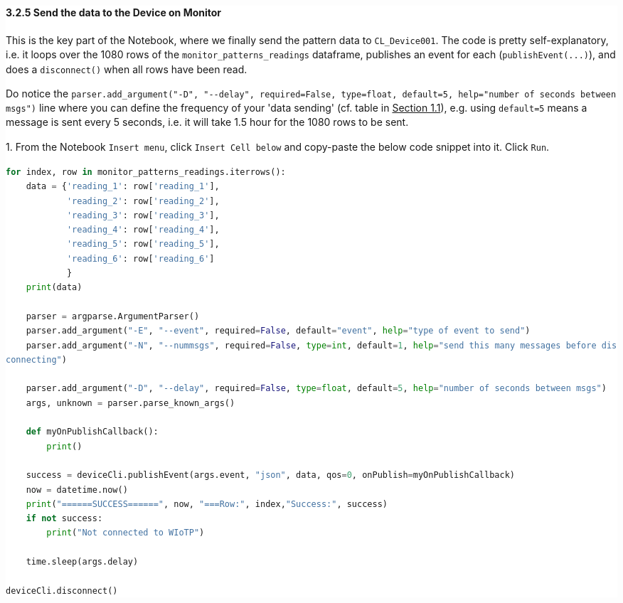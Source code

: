 
#### 3.2.5 Send the data to the Device on Monitor
This is the key part of the Notebook, where we finally send the pattern data to `CL_Device001`.
The code is pretty self-explanatory, i.e. it loops over the 1080 rows of the `monitor_patterns_readings` dataframe,
publishes an event for each (`publishEvent(...)`), and does a `disconnect()` when all rows have been read.

Do notice the
`parser.add_argument("-D", "--delay", required=False, type=float, default=5, help="number of seconds between msgs")`
line where you can define the frequency of your 'data sending' (cf. table in [Section 1.1](#11-what-are-the-6-pattern-demo-files-all-about)),
e.g. using `default=5` means a message is sent every 5 seconds, i.e. it will take 1.5 hour for the 1080 rows to be sent. 

1\. From the Notebook `Insert menu`, click `Insert Cell below` and copy-paste the below code snippet into it.
Click `Run`.

```python
for index, row in monitor_patterns_readings.iterrows():
    data = {'reading_1': row['reading_1'],
            'reading_2': row['reading_2'],
            'reading_3': row['reading_3'],
            'reading_4': row['reading_4'],
            'reading_5': row['reading_5'],
            'reading_6': row['reading_6']
            }
    print(data)

    parser = argparse.ArgumentParser()
    parser.add_argument("-E", "--event", required=False, default="event", help="type of event to send")
    parser.add_argument("-N", "--nummsgs", required=False, type=int, default=1, help="send this many messages before disconnecting")
    
    parser.add_argument("-D", "--delay", required=False, type=float, default=5, help="number of seconds between msgs")
    args, unknown = parser.parse_known_args()

    def myOnPublishCallback():
        print()

    success = deviceCli.publishEvent(args.event, "json", data, qos=0, onPublish=myOnPublishCallback)
    now = datetime.now()
    print("======SUCCESS======", now, "===Row:", index,"Success:", success)
    if not success:
        print("Not connected to WIoTP")

    time.sleep(args.delay)
    
deviceCli.disconnect()

```
